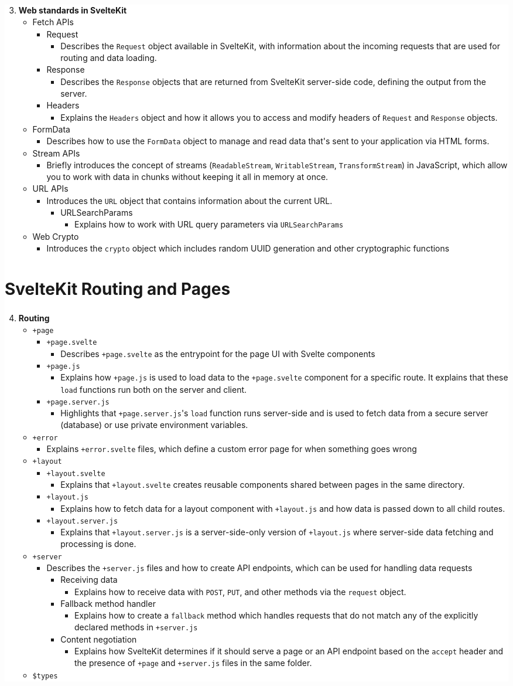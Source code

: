 3.  **Web standards in SvelteKit**
    *   Fetch APIs
        *   Request
            *   Describes the `Request` object available in SvelteKit, with information about the incoming requests that are used for routing and data loading.
        *   Response
            *   Describes the `Response` objects that are returned from SvelteKit server-side code, defining the output from the server.
        *   Headers
            *   Explains the `Headers` object and how it allows you to access and modify headers of `Request` and `Response` objects.
    *   FormData
        *   Describes how to use the `FormData` object to manage and read data that's sent to your application via HTML forms.
    *   Stream APIs
        *   Briefly introduces the concept of streams (`ReadableStream`, `WritableStream`, `TransformStream`) in JavaScript, which allow you to work with data in chunks without keeping it all in memory at once.
    *   URL APIs
        *   Introduces the `URL` object that contains information about the current URL.
            *   URLSearchParams
                * Explains how to work with URL query parameters via `URLSearchParams`
    *   Web Crypto
        *   Introduces the `crypto` object which includes random UUID generation and other cryptographic functions

# SvelteKit Routing and Pages

4.  **Routing**
    *   `+page`
        *   `+page.svelte`
            *   Describes `+page.svelte` as the entrypoint for the page UI with Svelte components
        *   `+page.js`
            *   Explains how `+page.js` is used to load data to the `+page.svelte` component for a specific route. It explains that these `load` functions run both on the server and client.
        *   `+page.server.js`
            *   Highlights that `+page.server.js`'s `load` function runs server-side and is used to fetch data from a secure server (database) or use private environment variables.
    *   `+error`
        *   Explains `+error.svelte` files, which define a custom error page for when something goes wrong
    *   `+layout`
        *   `+layout.svelte`
            *   Explains that `+layout.svelte` creates reusable components shared between pages in the same directory.
        *   `+layout.js`
            *   Explains how to fetch data for a layout component with `+layout.js` and how data is passed down to all child routes.
        *   `+layout.server.js`
            *   Explains that `+layout.server.js` is a server-side-only version of `+layout.js` where server-side data fetching and processing is done.
    *   `+server`
        *   Describes the `+server.js` files and how to create API endpoints, which can be used for handling data requests
            *   Receiving data
                *   Explains how to receive data with `POST`, `PUT`, and other methods via the `request` object.
            *   Fallback method handler
                 * Explains how to create a `fallback` method which handles requests that do not match any of the explicitly declared methods in `+server.js`
            *   Content negotiation
                 * Explains how SvelteKit determines if it should serve a page or an API endpoint based on the `accept` header and the presence of `+page` and `+server.js` files in the same folder.
    *   `$types`